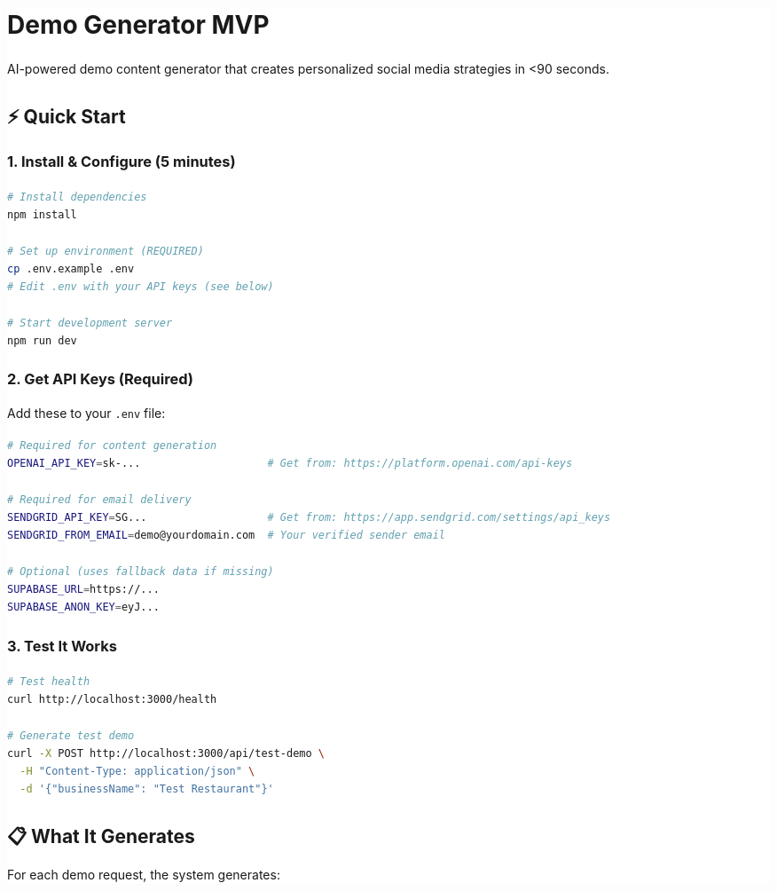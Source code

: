 # Demo Generator MVP

AI-powered demo content generator that creates personalized social media strategies in <90 seconds.

## ⚡ Quick Start

### 1. Install & Configure (5 minutes)
```bash
# Install dependencies
npm install

# Set up environment (REQUIRED)
cp .env.example .env
# Edit .env with your API keys (see below)

# Start development server
npm run dev
```

### 2. Get API Keys (Required)
Add these to your `.env` file:

```bash
# Required for content generation
OPENAI_API_KEY=sk-...                    # Get from: https://platform.openai.com/api-keys

# Required for email delivery  
SENDGRID_API_KEY=SG...                   # Get from: https://app.sendgrid.com/settings/api_keys
SENDGRID_FROM_EMAIL=demo@yourdomain.com  # Your verified sender email

# Optional (uses fallback data if missing)
SUPABASE_URL=https://...
SUPABASE_ANON_KEY=eyJ...
```

### 3. Test It Works
```bash
# Test health
curl http://localhost:3000/health

# Generate test demo
curl -X POST http://localhost:3000/api/test-demo \
  -H "Content-Type: application/json" \
  -d '{"businessName": "Test Restaurant"}'
```

## 📋 What It Generates

For each demo request, the system generates:
